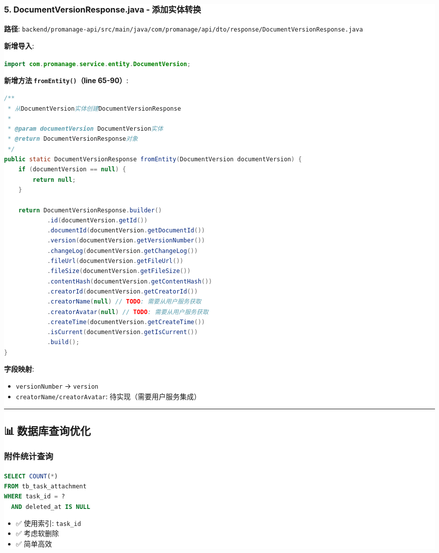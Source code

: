 
### 5. DocumentVersionResponse.java - 添加实体转换

**路径**: `backend/promanage-api/src/main/java/com/promanage/api/dto/response/DocumentVersionResponse.java`

**新增导入**:
```java
import com.promanage.service.entity.DocumentVersion;
```

**新增方法 `fromEntity()`（line 65-90）**:
```java
/**
 * 从DocumentVersion实体创建DocumentVersionResponse
 *
 * @param documentVersion DocumentVersion实体
 * @return DocumentVersionResponse对象
 */
public static DocumentVersionResponse fromEntity(DocumentVersion documentVersion) {
    if (documentVersion == null) {
        return null;
    }

    return DocumentVersionResponse.builder()
            .id(documentVersion.getId())
            .documentId(documentVersion.getDocumentId())
            .version(documentVersion.getVersionNumber())
            .changeLog(documentVersion.getChangeLog())
            .fileUrl(documentVersion.getFileUrl())
            .fileSize(documentVersion.getFileSize())
            .contentHash(documentVersion.getContentHash())
            .creatorId(documentVersion.getCreatorId())
            .creatorName(null) // TODO: 需要从用户服务获取
            .creatorAvatar(null) // TODO: 需要从用户服务获取
            .createTime(documentVersion.getCreateTime())
            .isCurrent(documentVersion.getIsCurrent())
            .build();
}
```

**字段映射**:
- `versionNumber` → `version`
- `creatorName/creatorAvatar`: 待实现（需要用户服务集成）

---

## 📊 数据库查询优化

### 附件统计查询
```sql
SELECT COUNT(*)
FROM tb_task_attachment
WHERE task_id = ?
  AND deleted_at IS NULL
```
- ✅ 使用索引: `task_id`
- ✅ 考虑软删除
- ✅ 简单高效

